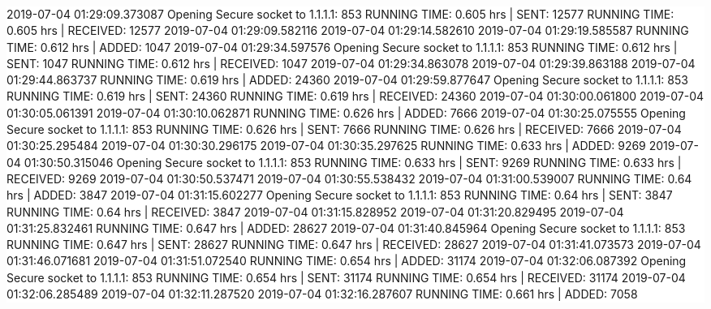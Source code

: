 2019-07-04 01:29:09.373087
Opening Secure socket to 1.1.1.1: 853
RUNNING TIME: 0.605 hrs | SENT: 12577
RUNNING TIME: 0.605 hrs | RECEIVED: 12577
2019-07-04 01:29:09.582116
2019-07-04 01:29:14.582610
2019-07-04 01:29:19.585587
RUNNING TIME: 0.612 hrs | ADDED: 1047
2019-07-04 01:29:34.597576
Opening Secure socket to 1.1.1.1: 853
RUNNING TIME: 0.612 hrs | SENT: 1047
RUNNING TIME: 0.612 hrs | RECEIVED: 1047
2019-07-04 01:29:34.863078
2019-07-04 01:29:39.863188
2019-07-04 01:29:44.863737
RUNNING TIME: 0.619 hrs | ADDED: 24360
2019-07-04 01:29:59.877647
Opening Secure socket to 1.1.1.1: 853
RUNNING TIME: 0.619 hrs | SENT: 24360
RUNNING TIME: 0.619 hrs | RECEIVED: 24360
2019-07-04 01:30:00.061800
2019-07-04 01:30:05.061391
2019-07-04 01:30:10.062871
RUNNING TIME: 0.626 hrs | ADDED: 7666
2019-07-04 01:30:25.075555
Opening Secure socket to 1.1.1.1: 853
RUNNING TIME: 0.626 hrs | SENT: 7666
RUNNING TIME: 0.626 hrs | RECEIVED: 7666
2019-07-04 01:30:25.295484
2019-07-04 01:30:30.296175
2019-07-04 01:30:35.297625
RUNNING TIME: 0.633 hrs | ADDED: 9269
2019-07-04 01:30:50.315046
Opening Secure socket to 1.1.1.1: 853
RUNNING TIME: 0.633 hrs | SENT: 9269
RUNNING TIME: 0.633 hrs | RECEIVED: 9269
2019-07-04 01:30:50.537471
2019-07-04 01:30:55.538432
2019-07-04 01:31:00.539007
RUNNING TIME: 0.64 hrs | ADDED: 3847
2019-07-04 01:31:15.602277
Opening Secure socket to 1.1.1.1: 853
RUNNING TIME: 0.64 hrs | SENT: 3847
RUNNING TIME: 0.64 hrs | RECEIVED: 3847
2019-07-04 01:31:15.828952
2019-07-04 01:31:20.829495
2019-07-04 01:31:25.832461
RUNNING TIME: 0.647 hrs | ADDED: 28627
2019-07-04 01:31:40.845964
Opening Secure socket to 1.1.1.1: 853
RUNNING TIME: 0.647 hrs | SENT: 28627
RUNNING TIME: 0.647 hrs | RECEIVED: 28627
2019-07-04 01:31:41.073573
2019-07-04 01:31:46.071681
2019-07-04 01:31:51.072540
RUNNING TIME: 0.654 hrs | ADDED: 31174
2019-07-04 01:32:06.087392
Opening Secure socket to 1.1.1.1: 853
RUNNING TIME: 0.654 hrs | SENT: 31174
RUNNING TIME: 0.654 hrs | RECEIVED: 31174
2019-07-04 01:32:06.285489
2019-07-04 01:32:11.287520
2019-07-04 01:32:16.287607
RUNNING TIME: 0.661 hrs | ADDED: 7058